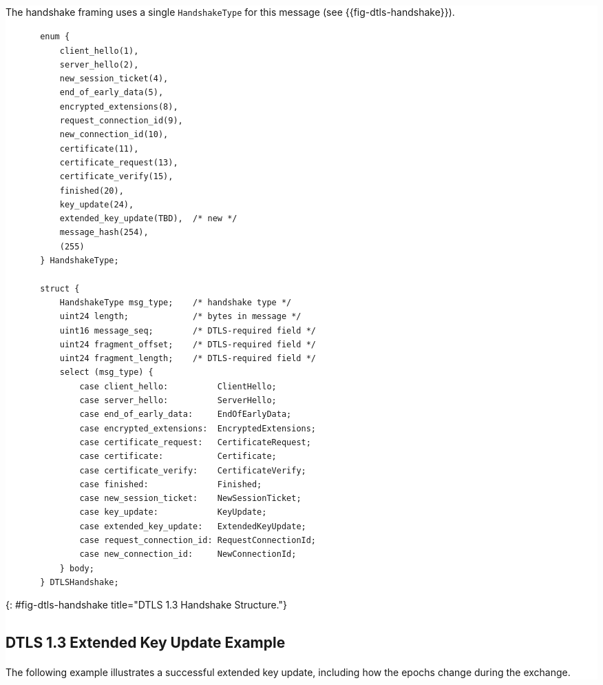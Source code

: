 The handshake framing uses a single `HandshakeType` for this message
(see {{fig-dtls-handshake}}).

~~~
       enum {
           client_hello(1),
           server_hello(2),
           new_session_ticket(4),
           end_of_early_data(5),
           encrypted_extensions(8),
           request_connection_id(9),
           new_connection_id(10),
           certificate(11),
           certificate_request(13),
           certificate_verify(15),
           finished(20),
           key_update(24),
           extended_key_update(TBD),  /* new */
           message_hash(254),
           (255)
       } HandshakeType;

       struct {
           HandshakeType msg_type;    /* handshake type */
           uint24 length;             /* bytes in message */
           uint16 message_seq;        /* DTLS-required field */
           uint24 fragment_offset;    /* DTLS-required field */
           uint24 fragment_length;    /* DTLS-required field */
           select (msg_type) {
               case client_hello:          ClientHello;
               case server_hello:          ServerHello;
               case end_of_early_data:     EndOfEarlyData;
               case encrypted_extensions:  EncryptedExtensions;
               case certificate_request:   CertificateRequest;
               case certificate:           Certificate;
               case certificate_verify:    CertificateVerify;
               case finished:              Finished;
               case new_session_ticket:    NewSessionTicket;
               case key_update:            KeyUpdate;
               case extended_key_update:   ExtendedKeyUpdate;
               case request_connection_id: RequestConnectionId;
               case new_connection_id:     NewConnectionId;
           } body;
       } DTLSHandshake;
~~~
{: #fig-dtls-handshake title="DTLS 1.3 Handshake Structure."}

## DTLS 1.3 Extended Key Update Example

The following example illustrates a successful extended key update,
including how the epochs change during the exchange.
